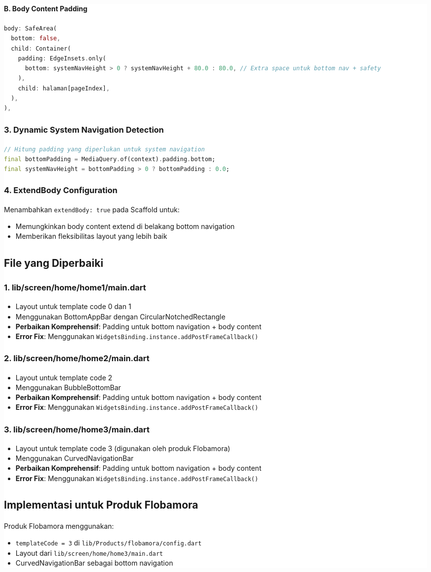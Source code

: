 #### B. Body Content Padding
```dart
body: SafeArea(
  bottom: false,
  child: Container(
    padding: EdgeInsets.only(
      bottom: systemNavHeight > 0 ? systemNavHeight + 80.0 : 80.0, // Extra space untuk bottom nav + safety
    ),
    child: halaman[pageIndex],
  ),
),
```

### 3. Dynamic System Navigation Detection
```dart
// Hitung padding yang diperlukan untuk system navigation
final bottomPadding = MediaQuery.of(context).padding.bottom;
final systemNavHeight = bottomPadding > 0 ? bottomPadding : 0.0;
```

### 4. ExtendBody Configuration
Menambahkan `extendBody: true` pada Scaffold untuk:
- Memungkinkan body content extend di belakang bottom navigation
- Memberikan fleksibilitas layout yang lebih baik

## File yang Diperbaiki

### 1. lib/screen/home/home1/main.dart
- Layout untuk template code 0 dan 1
- Menggunakan BottomAppBar dengan CircularNotchedRectangle
- **Perbaikan Komprehensif**: Padding untuk bottom navigation + body content
- **Error Fix**: Menggunakan `WidgetsBinding.instance.addPostFrameCallback()`

### 2. lib/screen/home/home2/main.dart  
- Layout untuk template code 2
- Menggunakan BubbleBottomBar
- **Perbaikan Komprehensif**: Padding untuk bottom navigation + body content
- **Error Fix**: Menggunakan `WidgetsBinding.instance.addPostFrameCallback()`

### 3. lib/screen/home/home3/main.dart
- Layout untuk template code 3 (digunakan oleh produk Flobamora)
- Menggunakan CurvedNavigationBar
- **Perbaikan Komprehensif**: Padding untuk bottom navigation + body content
- **Error Fix**: Menggunakan `WidgetsBinding.instance.addPostFrameCallback()`

## Implementasi untuk Produk Flobamora

Produk Flobamora menggunakan:
- `templateCode = 3` di `lib/Products/flobamora/config.dart`
- Layout dari `lib/screen/home/home3/main.dart`
- CurvedNavigationBar sebagai bottom navigation
